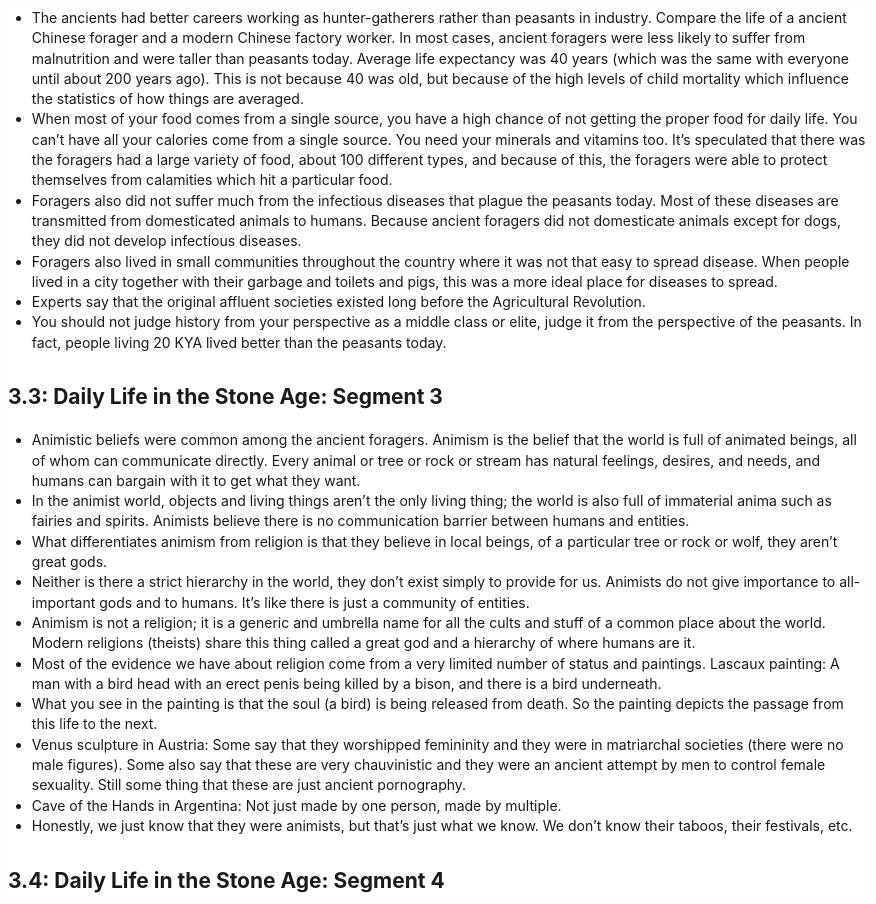 * The ancients had better careers working as hunter-gatherers rather than peasants in industry. Compare the life of a ancient Chinese forager and a modern Chinese factory worker. In most cases, ancient foragers were less likely to suffer from malnutrition and were taller than peasants today. Average life expectancy was 40 years (which was the same with everyone until about 200 years ago). This is not because 40 was old, but because of the high levels of child mortality which influence the statistics of how things are averaged.
* When most of your food comes from a single source, you have a high chance of not getting the proper food for daily life. You can’t have all your calories come from a single source. You need your minerals and vitamins too. It’s speculated that there was the foragers had a large variety of food, about 100 different types, and because of this, the foragers were able to protect themselves from calamities which hit a particular food.
* Foragers also did not suffer much from the infectious diseases that plague the peasants today. Most of these diseases are transmitted from domesticated animals to humans. Because ancient foragers did not domesticate animals except for dogs, they did not develop infectious diseases.
* Foragers also lived in small communities throughout the country where it was not that easy to spread disease. When people lived in a city together with their garbage and toilets and pigs, this was a more ideal place for diseases to spread.
* Experts say that the original affluent societies existed long before the Agricultural Revolution.
* You should not judge history from your perspective as a middle class or elite, judge it from the perspective of the peasants. In fact, people living 20 KYA lived better than the peasants today.

## 3.3: Daily Life in the Stone Age: Segment 3

* Animistic beliefs were common among the ancient foragers. Animism is the belief that the world is full of animated beings, all of whom can communicate directly. Every animal or tree or rock or stream has natural feelings, desires, and needs, and humans can bargain with it to get what they want. 
* In the animist world, objects and living things aren’t the only living thing; the world is also full of immaterial anima such as fairies and spirits. Animists believe there is no communication barrier between humans and entities.
* What differentiates animism from religion is that they believe in local beings, of a particular tree or rock or wolf, they aren’t great gods.
* Neither is there a strict hierarchy in the world, they don’t exist simply to provide for us. Animists do not give importance to all-important gods and to humans. It’s like there is just a community of entities.
* Animism is not a religion; it is a generic and umbrella name for all the cults and stuff of a common place about the world. Modern religions (theists) share this thing called a great god and a hierarchy of where humans are it.
* Most of the evidence we have about religion come from a very limited number of status and paintings. Lascaux painting: A man with a bird head with an erect penis being killed by a bison, and there is a bird underneath.
* What you see in the painting is that the soul (a bird) is being released from death. So the painting depicts the passage from this life to the next.
* Venus sculpture in Austria: Some say that they worshipped femininity and they were in matriarchal societies (there were no male figures). Some also say that these are very chauvinistic and they were an ancient attempt by men to control female sexuality. Still some thing that these are just ancient pornography.
* Cave of the Hands in Argentina: Not just made by one person, made by multiple.
* Honestly, we just know that they were animists, but that’s just what we know. We don’t know their taboos, their festivals, etc.

## 3.4: Daily Life in the Stone Age: Segment 4
